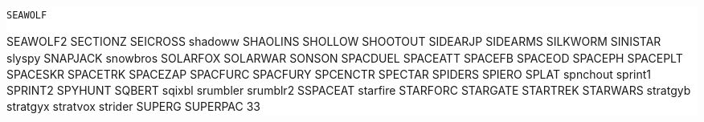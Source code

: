     SEAWOLF
SEAWOLF2
SECTIONZ
SEICROSS
shadoww
SHAOLINS
SHOLLOW
SHOOTOUT
SIDEARJP
SIDEARMS
SILKWORM
SINISTAR
slyspy
SNAPJACK
snowbros
SOLARFOX
SOLARWAR
SONSON
SPACDUEL
SPACEATT
SPACEFB
SPACEOD
SPACEPH
SPACEPLT
SPACESKR
SPACETRK
SPACEZAP
SPACFURC
SPACFURY
SPCENCTR
SPECTAR
SPIDERS
SPIERO
SPLAT
spnchout
sprint1
SPRINT2
SPYHUNT
SQBERT
sqixbl
srumbler
srumblr2
SSPACEAT
starfire
STARFORC
STARGATE
STARTREK
STARWARS
stratgyb
stratgyx
stratvox
strider
SUPERG
SUPERPAC
                                                                                33
